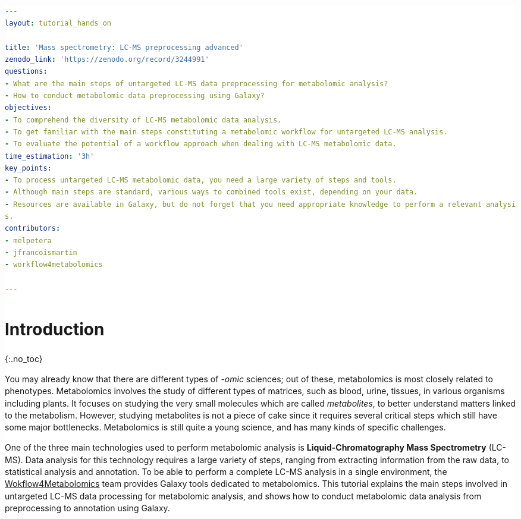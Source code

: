 ```yaml
---
layout: tutorial_hands_on

title: 'Mass spectrometry: LC-MS preprocessing advanced'
zenodo_link: 'https://zenodo.org/record/3244991'
questions:
- What are the main steps of untargeted LC-MS data preprocessing for metabolomic analysis?
- How to conduct metabolomic data preprocessing using Galaxy?
objectives:
- To comprehend the diversity of LC-MS metabolomic data analysis.
- To get familiar with the main steps constituting a metabolomic workflow for untargeted LC-MS analysis.
- To evaluate the potential of a workflow approach when dealing with LC-MS metabolomic data.
time_estimation: '3h'
key_points:
- To process untargeted LC-MS metabolomic data, you need a large variety of steps and tools.
- Although main steps are standard, various ways to combined tools exist, depending on your data.
- Resources are available in Galaxy, but do not forget that you need appropriate knowledge to perform a relevant analysis.
contributors:
- melpetera
- jfrancoismartin
- workflow4metabolomics

---
```



# Introduction
{:.no_toc}

You may already know that there are different types of *-omic* sciences; out of these, metabolomics is most closely related to phenotypes.
Metabolomics involves the study of different types of matrices, such as blood, urine, tissues, in various organisms including plants. It  focuses on studying the very small molecules
which are called *metabolites*, to better understand matters linked to the metabolism. However, studying metabolites is not a piece of cake
since it requires several critical steps which still have some major bottlenecks. Metabolomics is still quite a young science, and has many
kinds of specific challenges.

One of the three main technologies used to perform metabolomic analysis is **Liquid-Chromatography Mass Spectrometry** (LC-MS). Data analysis
for this technology requires a large variety of steps, ranging from extracting information from the raw data, to statistical analysis
and annotation. To be able to perform a complete LC-MS analysis in a single environment, the [Wokflow4Metabolomics](http://workflow4metabolomics.org/)
team provides Galaxy tools dedicated to metabolomics. This tutorial explains the main steps involved in untargeted LC-MS data processing
for metabolomic analysis, and shows how to conduct metabolomic data analysis from preprocessing to annotation using Galaxy.
